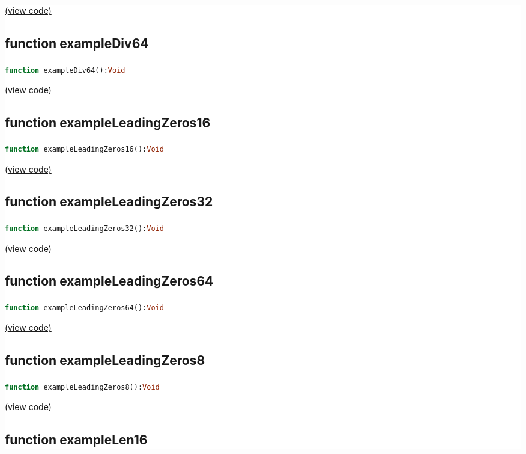
[\(view code\)](<./Bits.hx#L2017>)


## function exampleDiv64


```haxe
function exampleDiv64():Void
```


[\(view code\)](<./Bits.hx#L2033>)


## function exampleLeadingZeros16


```haxe
function exampleLeadingZeros16():Void
```


[\(view code\)](<./Bits.hx#L2052>)


## function exampleLeadingZeros32


```haxe
function exampleLeadingZeros32():Void
```


[\(view code\)](<./Bits.hx#L2055>)


## function exampleLeadingZeros64


```haxe
function exampleLeadingZeros64():Void
```


[\(view code\)](<./Bits.hx#L2058>)


## function exampleLeadingZeros8


```haxe
function exampleLeadingZeros8():Void
```


[\(view code\)](<./Bits.hx#L2049>)


## function exampleLen16

